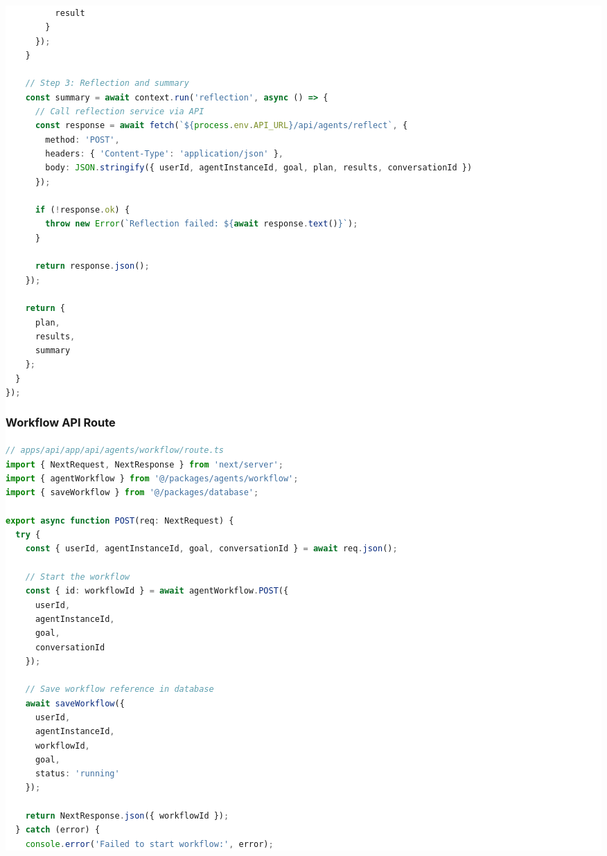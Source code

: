 ```typescript
          result
        }
      });
    }

    // Step 3: Reflection and summary
    const summary = await context.run('reflection', async () => {
      // Call reflection service via API
      const response = await fetch(`${process.env.API_URL}/api/agents/reflect`, {
        method: 'POST',
        headers: { 'Content-Type': 'application/json' },
        body: JSON.stringify({ userId, agentInstanceId, goal, plan, results, conversationId })
      });

      if (!response.ok) {
        throw new Error(`Reflection failed: ${await response.text()}`);
      }

      return response.json();
    });

    return {
      plan,
      results,
      summary
    };
  }
});
```

### Workflow API Route

```typescript
// apps/api/app/api/agents/workflow/route.ts
import { NextRequest, NextResponse } from 'next/server';
import { agentWorkflow } from '@/packages/agents/workflow';
import { saveWorkflow } from '@/packages/database';

export async function POST(req: NextRequest) {
  try {
    const { userId, agentInstanceId, goal, conversationId } = await req.json();

    // Start the workflow
    const { id: workflowId } = await agentWorkflow.POST({
      userId,
      agentInstanceId,
      goal,
      conversationId
    });

    // Save workflow reference in database
    await saveWorkflow({
      userId,
      agentInstanceId,
      workflowId,
      goal,
      status: 'running'
    });

    return NextResponse.json({ workflowId });
  } catch (error) {
    console.error('Failed to start workflow:', error);

```
